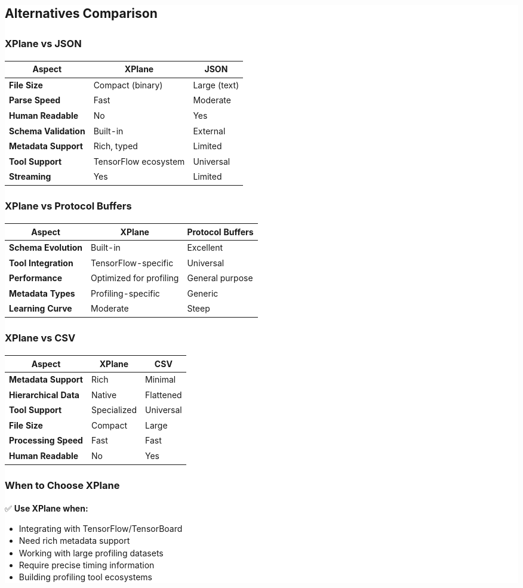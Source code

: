 ## Alternatives Comparison

### XPlane vs JSON
| Aspect | XPlane | JSON |
|--------|--------|------|
| **File Size** | Compact (binary) | Large (text) |
| **Parse Speed** | Fast | Moderate |
| **Human Readable** | No | Yes |
| **Schema Validation** | Built-in | External |
| **Metadata Support** | Rich, typed | Limited |
| **Tool Support** | TensorFlow ecosystem | Universal |
| **Streaming** | Yes | Limited |

### XPlane vs Protocol Buffers
| Aspect | XPlane | Protocol Buffers |
|--------|--------|------------------|
| **Schema Evolution** | Built-in | Excellent |
| **Tool Integration** | TensorFlow-specific | Universal |
| **Performance** | Optimized for profiling | General purpose |
| **Metadata Types** | Profiling-specific | Generic |
| **Learning Curve** | Moderate | Steep |

### XPlane vs CSV
| Aspect | XPlane | CSV |
|--------|--------|-----|
| **Metadata Support** | Rich | Minimal |
| **Hierarchical Data** | Native | Flattened |
| **Tool Support** | Specialized | Universal |
| **File Size** | Compact | Large |
| **Processing Speed** | Fast | Fast |
| **Human Readable** | No | Yes |

### When to Choose XPlane
✅ **Use XPlane when:**
- Integrating with TensorFlow/TensorBoard
- Need rich metadata support
- Working with large profiling datasets
- Require precise timing information
- Building profiling tool ecosystems

